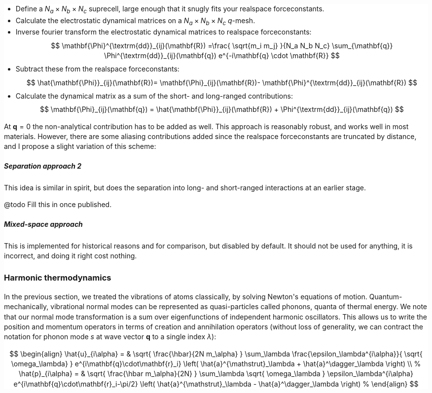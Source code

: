* Define a $N_a \times N_b \times N_c$ suprecell, large enough that it snugly fits your realspace forceconstants.
* Calculate the electrostatic dynamical matrices on a $N_a \times N_b \times N_c$ $q$-mesh.
* Inverse fourier transform the electrostatic dynamical matrices to realspace forceconstants:
$$
\mathbf{\Phi}^{\textrm{dd}}_{ij}(\mathbf{R}) =\frac{ \sqrt{m_i m_j} }{N_a N_b N_c} \sum_{\mathbf{q}}  \Phi^{\textrm{dd}}_{ij}(\mathbf{q}) e^{-i\mathbf{q} \cdot \mathbf{R}}
$$
* Subtract these from the realspace forceconstants:
$$
\hat{\mathbf{\Phi}}_{ij}(\mathbf{R})=
\mathbf{\Phi}_{ij}(\mathbf{R})-
\mathbf{\Phi}^{\textrm{dd}}_{ij}(\mathbf{R})
$$
* Calculate the dynamical matrix as a sum of the short- and long-ranged contributions:
$$
\mathbf{\Phi}_{ij}(\mathbf{q}) = \hat{\mathbf{\Phi}}_{ij}(\mathbf{R}) + \Phi^{\textrm{dd}}_{ij}(\mathbf{q})
$$

At $\mathbf{q}=0$ the non-analytical contribution has to be added as well. This approach is reasonably robust, and works well in most materials. However, there are some aliasing contributions added since the realspace forceconstants are truncated by distance, and I propose a slight variation of this scheme:

##### Separation approach 2

This idea is similar in spirit, but does the separation into long- and short-ranged interactions at an earlier stage.

@todo Fill this in once published.

##### Mixed-space approach

This is implemented for historical reasons and for comparison, but disabled by default. It should not be used for anything, it is incorrect, and doing it right cost nothing.

### Harmonic thermodynamics

In the previous section, we treated the vibrations of atoms classically, by solving Newton's equations of motion. Quantum-mechanically, vibrational normal modes can be represented as quasi-particles called phonons, quanta of thermal energy. We note that our normal mode transformation is a sum over eigenfunctions of independent harmonic oscillators. This allows us to write the position and momentum operators in terms of creation and annihilation operators (without loss of generality, we can contract the notation for phonon mode $s$ at wave vector $\mathbf{q}$ to a single index $\lambda$):

$$
\begin{align}
\hat{u}_{i\alpha} = & \sqrt{ \frac{\hbar}{2N m_\alpha} }
\sum_\lambda \frac{\epsilon_\lambda^{i\alpha}}{ \sqrt{ \omega_\lambda} }
e^{i\mathbf{q}\cdot\mathbf{r}_i}
\left( \hat{a}^{\mathstrut}_\lambda + \hat{a}^\dagger_\lambda \right) \\
%
\hat{p}_{i\alpha} = & \sqrt{ \frac{\hbar m_\alpha}{2N} }
\sum_\lambda \sqrt{ \omega_\lambda } \epsilon_\lambda^{i\alpha}
e^{i\mathbf{q}\cdot\mathbf{r}_i-\pi/2}
\left( \hat{a}^{\mathstrut}_\lambda - \hat{a}^\dagger_\lambda \right)
%
\end{align}
$$
